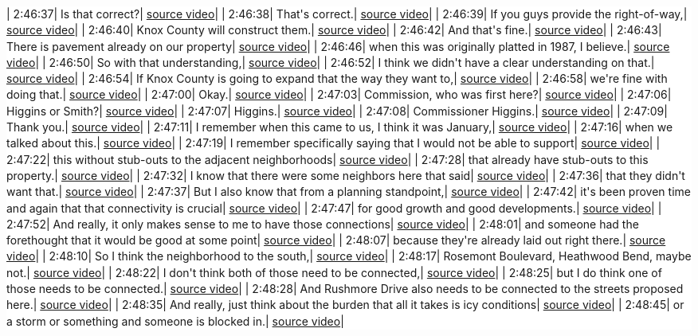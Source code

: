 | 2:46:37| Is that correct?| [source video](https://archive.org/details/planning-r-399-240613?start=9997)|
| 2:46:38| That's correct.| [source video](https://archive.org/details/planning-r-399-240613?start=9998)|
| 2:46:39| If you guys provide the right-of-way,| [source video](https://archive.org/details/planning-r-399-240613?start=9999)|
| 2:46:40| Knox County will construct them.| [source video](https://archive.org/details/planning-r-399-240613?start=10000)|
| 2:46:42| And that's fine.| [source video](https://archive.org/details/planning-r-399-240613?start=10002)|
| 2:46:43| There is pavement already on our property| [source video](https://archive.org/details/planning-r-399-240613?start=10003)|
| 2:46:46| when this was originally platted in 1987, I believe.| [source video](https://archive.org/details/planning-r-399-240613?start=10006)|
| 2:46:50| So with that understanding,| [source video](https://archive.org/details/planning-r-399-240613?start=10010)|
| 2:46:52| I think we didn't have a clear understanding on that.| [source video](https://archive.org/details/planning-r-399-240613?start=10012)|
| 2:46:54| If Knox County is going to expand that the way they want to,| [source video](https://archive.org/details/planning-r-399-240613?start=10014)|
| 2:46:58| we're fine with doing that.| [source video](https://archive.org/details/planning-r-399-240613?start=10018)|
| 2:47:00| Okay.| [source video](https://archive.org/details/planning-r-399-240613?start=10020)|
| 2:47:03| Commission, who was first here?| [source video](https://archive.org/details/planning-r-399-240613?start=10023)|
| 2:47:06| Higgins or Smith?| [source video](https://archive.org/details/planning-r-399-240613?start=10026)|
| 2:47:07| Higgins.| [source video](https://archive.org/details/planning-r-399-240613?start=10027)|
| 2:47:08| Commissioner Higgins.| [source video](https://archive.org/details/planning-r-399-240613?start=10028)|
| 2:47:09| Thank you.| [source video](https://archive.org/details/planning-r-399-240613?start=10029)|
| 2:47:11| I remember when this came to us, I think it was January,| [source video](https://archive.org/details/planning-r-399-240613?start=10031)|
| 2:47:16| when we talked about this.| [source video](https://archive.org/details/planning-r-399-240613?start=10036)|
| 2:47:19| I remember specifically saying that I would not be able to support| [source video](https://archive.org/details/planning-r-399-240613?start=10039)|
| 2:47:22| this without stub-outs to the adjacent neighborhoods| [source video](https://archive.org/details/planning-r-399-240613?start=10042)|
| 2:47:28| that already have stub-outs to this property.| [source video](https://archive.org/details/planning-r-399-240613?start=10048)|
| 2:47:32| I know that there were some neighbors here that said| [source video](https://archive.org/details/planning-r-399-240613?start=10052)|
| 2:47:36| that they didn't want that.| [source video](https://archive.org/details/planning-r-399-240613?start=10056)|
| 2:47:37| But I also know that from a planning standpoint,| [source video](https://archive.org/details/planning-r-399-240613?start=10057)|
| 2:47:42| it's been proven time and again that that connectivity is crucial| [source video](https://archive.org/details/planning-r-399-240613?start=10062)|
| 2:47:47| for good growth and good developments.| [source video](https://archive.org/details/planning-r-399-240613?start=10067)|
| 2:47:52| And really, it only makes sense to me to have those connections| [source video](https://archive.org/details/planning-r-399-240613?start=10072)|
| 2:48:01| and someone had the forethought that it would be good at some point| [source video](https://archive.org/details/planning-r-399-240613?start=10081)|
| 2:48:07| because they're already laid out right there.| [source video](https://archive.org/details/planning-r-399-240613?start=10087)|
| 2:48:10| So I think the neighborhood to the south,| [source video](https://archive.org/details/planning-r-399-240613?start=10090)|
| 2:48:17| Rosemont Boulevard, Heathwood Bend, maybe not.| [source video](https://archive.org/details/planning-r-399-240613?start=10097)|
| 2:48:22| I don't think both of those need to be connected,| [source video](https://archive.org/details/planning-r-399-240613?start=10102)|
| 2:48:25| but I do think one of those needs to be connected.| [source video](https://archive.org/details/planning-r-399-240613?start=10105)|
| 2:48:28| And Rushmore Drive also needs to be connected to the streets proposed here.| [source video](https://archive.org/details/planning-r-399-240613?start=10108)|
| 2:48:35| And really, just think about the burden that all it takes is icy conditions| [source video](https://archive.org/details/planning-r-399-240613?start=10115)|
| 2:48:45| or a storm or something and someone is blocked in.| [source video](https://archive.org/details/planning-r-399-240613?start=10125)|